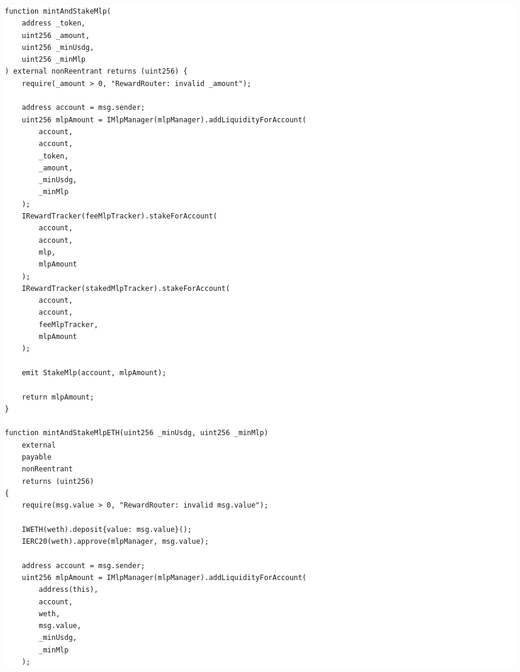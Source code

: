     function mintAndStakeMlp(
        address _token,
        uint256 _amount,
        uint256 _minUsdg,
        uint256 _minMlp
    ) external nonReentrant returns (uint256) {
        require(_amount > 0, "RewardRouter: invalid _amount");

        address account = msg.sender;
        uint256 mlpAmount = IMlpManager(mlpManager).addLiquidityForAccount(
            account,
            account,
            _token,
            _amount,
            _minUsdg,
            _minMlp
        );
        IRewardTracker(feeMlpTracker).stakeForAccount(
            account,
            account,
            mlp,
            mlpAmount
        );
        IRewardTracker(stakedMlpTracker).stakeForAccount(
            account,
            account,
            feeMlpTracker,
            mlpAmount
        );

        emit StakeMlp(account, mlpAmount);

        return mlpAmount;
    }

    function mintAndStakeMlpETH(uint256 _minUsdg, uint256 _minMlp)
        external
        payable
        nonReentrant
        returns (uint256)
    {
        require(msg.value > 0, "RewardRouter: invalid msg.value");

        IWETH(weth).deposit{value: msg.value}();
        IERC20(weth).approve(mlpManager, msg.value);

        address account = msg.sender;
        uint256 mlpAmount = IMlpManager(mlpManager).addLiquidityForAccount(
            address(this),
            account,
            weth,
            msg.value,
            _minUsdg,
            _minMlp
        );
